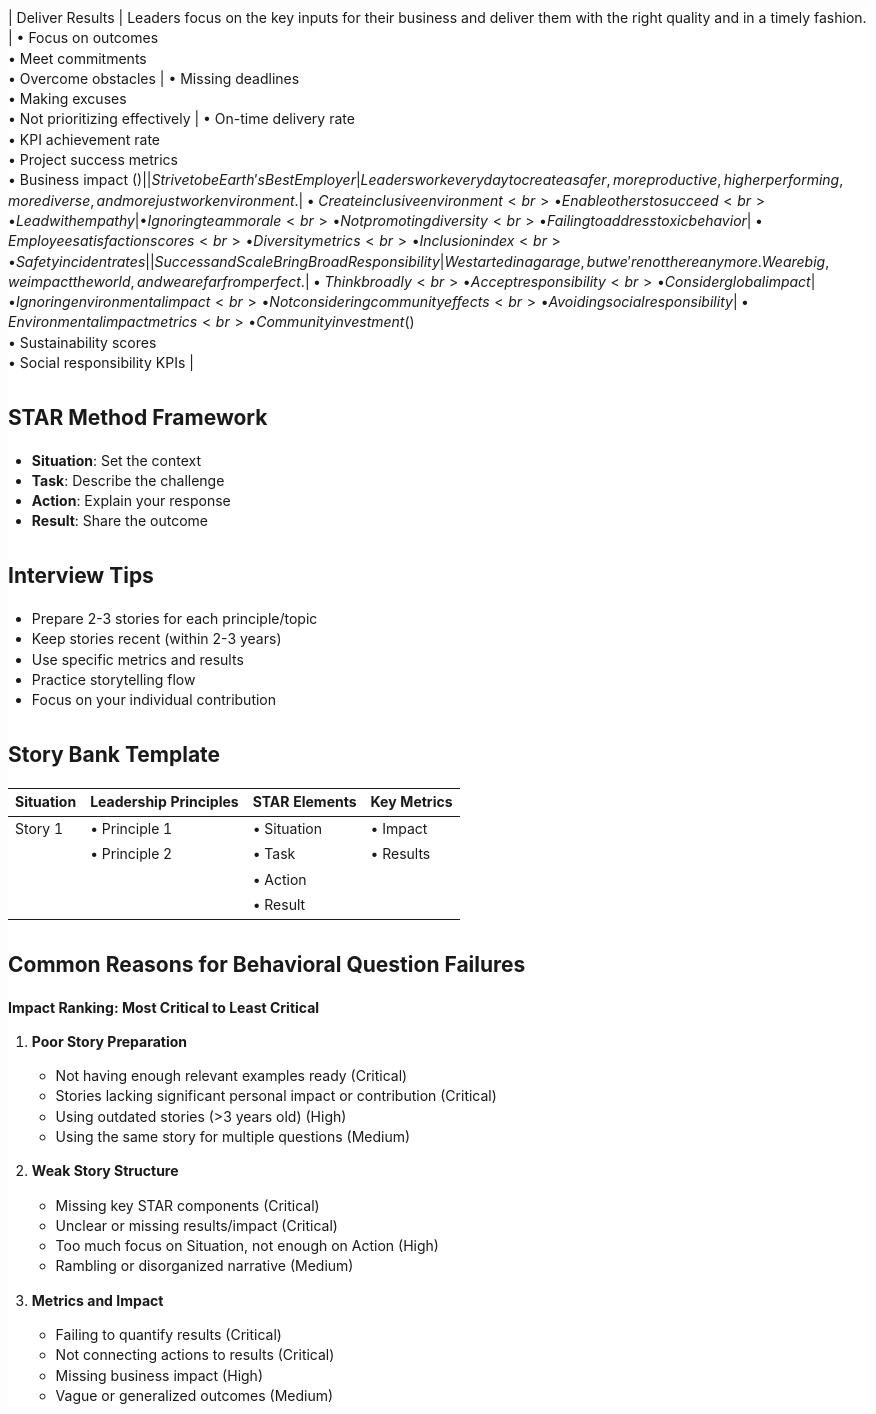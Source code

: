 | Deliver Results | Leaders focus on the key inputs for their business and deliver them with the right quality and in a timely fashion. | • Focus on outcomes<br>• Meet commitments<br>• Overcome obstacles | • Missing deadlines<br>• Making excuses<br>• Not prioritizing effectively | • On-time delivery rate<br>• KPI achievement rate<br>• Project success metrics<br>• Business impact ($) |
| Strive to be Earth's Best Employer | Leaders work every day to create a safer, more productive, higher performing, more diverse, and more just work environment. | • Create inclusive environment<br>• Enable others to succeed<br>• Lead with empathy | • Ignoring team morale<br>• Not promoting diversity<br>• Failing to address toxic behavior | • Employee satisfaction scores<br>• Diversity metrics<br>• Inclusion index<br>• Safety incident rates |
| Success and Scale Bring Broad Responsibility | We started in a garage, but we're not there anymore. We are big, we impact the world, and we are far from perfect. | • Think broadly<br>• Accept responsibility<br>• Consider global impact | • Ignoring environmental impact<br>• Not considering community effects<br>• Avoiding social responsibility | • Environmental impact metrics<br>• Community investment ($)<br>• Sustainability scores<br>• Social responsibility KPIs |

## STAR Method Framework
- **Situation**: Set the context
- **Task**: Describe the challenge
- **Action**: Explain your response
- **Result**: Share the outcome


## Interview Tips
- Prepare 2-3 stories for each principle/topic
- Keep stories recent (within 2-3 years)
- Use specific metrics and results
- Practice storytelling flow
- Focus on your individual contribution

## Story Bank Template
| Situation | Leadership Principles | STAR Elements | Key Metrics |
|-----------|---------------------|---------------|-------------|
| Story 1   | • Principle 1       | • Situation   | • Impact    |
|           | • Principle 2       | • Task        | • Results   |
|           |                     | • Action      |             |
|           |                     | • Result      |             |

## Common Reasons for Behavioral Question Failures

**Impact Ranking: Most Critical to Least Critical**

1. **Poor Story Preparation**
   - Not having enough relevant examples ready (Critical)
   - Stories lacking significant personal impact or contribution (Critical)
   - Using outdated stories (>3 years old) (High)
   - Using the same story for multiple questions (Medium)

2. **Weak Story Structure**
   - Missing key STAR components (Critical)
   - Unclear or missing results/impact (Critical)
   - Too much focus on Situation, not enough on Action (High)
   - Rambling or disorganized narrative (Medium)

3. **Metrics and Impact**
   - Failing to quantify results (Critical)
   - Not connecting actions to results (Critical)
   - Missing business impact (High)
   - Vague or generalized outcomes (Medium)
